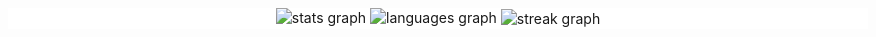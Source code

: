 ###

<div align="center">
  <img src="https://github-readme-stats.vercel.app/api?username=Matthieu-Vachet&hide_title=false&hide_rank=false&show_icons=true&include_all_commits=true&count_private=true&disable_animations=false&theme=dark&locale=fr&hide_border=false&order=1" height="150" alt="stats graph"  />
  <img src="https://github-readme-stats.vercel.app/api/top-langs?username=Matthieu-Vachet&locale=fr&hide_title=false&layout=compact&card_width=320&langs_count=5&theme=dracula&hide_border=false&order=2" height="150" alt="languages graph"  />
  <img  align="center" src="https://streak-stats.demolab.com?user=Matthieu-Vachet&locale=fr&mode=weekly&theme=dracula&hide_border=false&border_radius=5&order=3" height="150" alt="streak graph"  />
</div>
